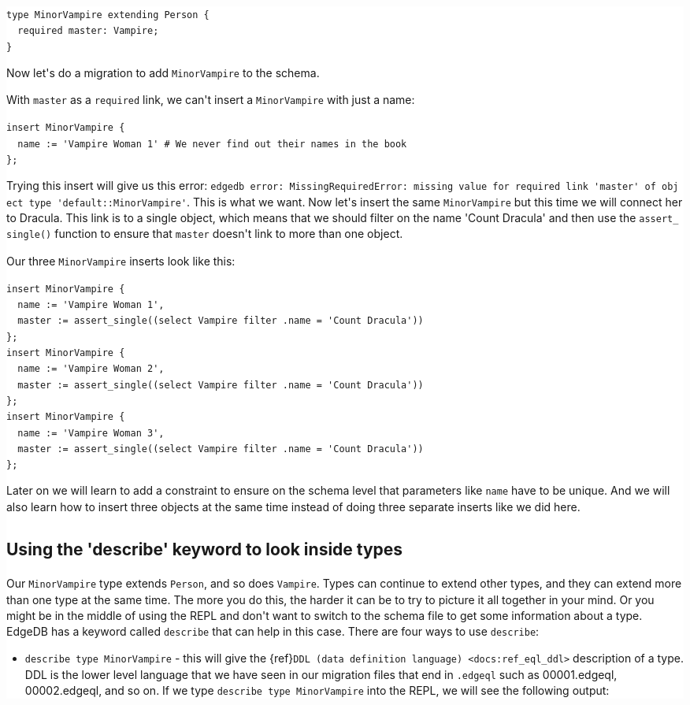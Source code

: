 ```sdl
type MinorVampire extending Person {
  required master: Vampire;
}
```

Now let's do a migration to add `MinorVampire` to the schema.

With `master` as a `required` link, we can't insert a `MinorVampire` with just a name:

```edgeql
insert MinorVampire {
  name := 'Vampire Woman 1' # We never find out their names in the book
};
```

Trying this insert will give us this error: `edgedb error: MissingRequiredError: missing value for required link 'master' of object type 'default::MinorVampire'`. This is what we want. Now let's insert the same `MinorVampire` but this time we will connect her to Dracula. This link is to a single object, which means that we should filter on the name 'Count Dracula' and then use the `assert_single()` function to ensure that `master` doesn't link to more than one object.

Our three `MinorVampire` inserts look like this:

```edgeql
insert MinorVampire {
  name := 'Vampire Woman 1',
  master := assert_single((select Vampire filter .name = 'Count Dracula'))
};
insert MinorVampire {
  name := 'Vampire Woman 2',
  master := assert_single((select Vampire filter .name = 'Count Dracula'))
};
insert MinorVampire {
  name := 'Vampire Woman 3',
  master := assert_single((select Vampire filter .name = 'Count Dracula'))
};
```

Later on we will learn to add a constraint to ensure on the schema level that parameters like `name` have to be unique. And we will also learn how to insert three objects at the same time instead of doing three separate inserts like we did here.

## Using the 'describe' keyword to look inside types

Our `MinorVampire` type extends `Person`, and so does `Vampire`. Types can continue to extend other types, and they can extend more than one type at the same time. The more you do this, the harder it can be to try to picture it all together in your mind. Or you might be in the middle of using the REPL and don't want to switch to the schema file to get some information about a type. EdgeDB has a keyword called `describe` that can help in this case. There are four ways to use `describe`:

- `describe type MinorVampire` - this will give the {ref}`DDL (data definition language) <docs:ref_eql_ddl>` description of a type. DDL is the lower level language that we have seen in our migration files that end in `.edgeql` such as 00001.edgeql, 00002.edgeql, and so on. If we type `describe type MinorVampire` into the REPL, we will see the following output:

